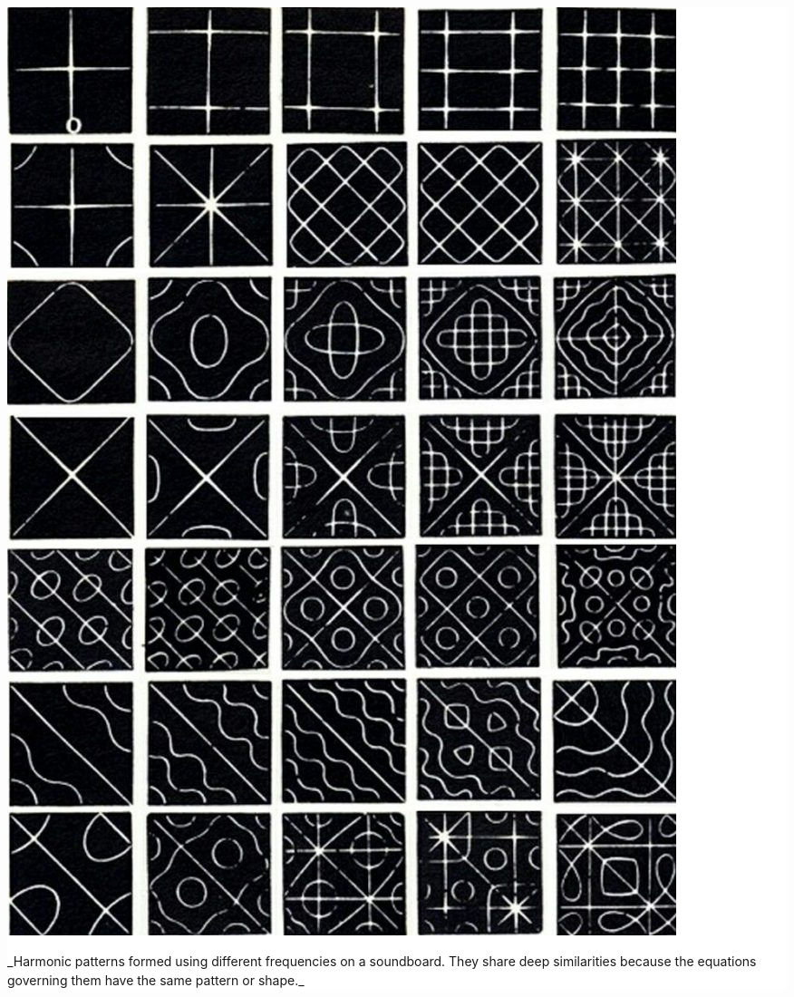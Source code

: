 ![](./img/harmonic_patterns.jpg)
<div markdown="1" class="center-quote small-text">
_Harmonic patterns formed using different frequencies on a soundboard. They share deep similarities because the equations governing them have the same pattern or shape._
</div>
